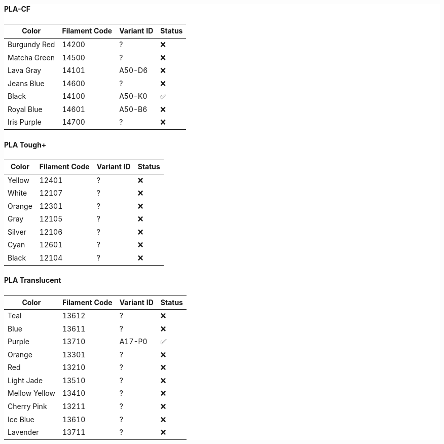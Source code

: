 #### PLA-CF

| Color        | Filament Code | Variant ID | Status |
| ------------ | ------------- | ---------- | ------ |
| Burgundy Red | 14200         | ?          | ❌     |
| Matcha Green | 14500         | ?          | ❌     |
| Lava Gray    | 14101         | A50-D6     | ❌     |
| Jeans Blue   | 14600         | ?          | ❌     |
| Black        | 14100         | A50-K0     | ✅     |
| Royal Blue   | 14601         | A50-B6     | ❌     |
| Iris Purple  | 14700         | ?          | ❌     |

#### PLA Tough+

| Color  | Filament Code | Variant ID | Status |
| ------ | ------------- | ---------- | ------ |
| Yellow | 12401         | ?          | ❌     |
| White  | 12107         | ?          | ❌     |
| Orange | 12301         | ?          | ❌     |
| Gray   | 12105         | ?          | ❌     |
| Silver | 12106         | ?          | ❌     |
| Cyan   | 12601         | ?          | ❌     |
| Black  | 12104         | ?          | ❌     |

#### PLA Translucent

| Color         | Filament Code | Variant ID | Status |
| ------------- | ------------- | ---------- | ------ |
| Teal          | 13612         | ?          | ❌     |
| Blue          | 13611         | ?          | ❌     |
| Purple        | 13710         | A17-P0     | ✅     |
| Orange        | 13301         | ?          | ❌     |
| Red           | 13210         | ?          | ❌     |
| Light Jade    | 13510         | ?          | ❌     |
| Mellow Yellow | 13410         | ?          | ❌     |
| Cherry Pink   | 13211         | ?          | ❌     |
| Ice Blue      | 13610         | ?          | ❌     |
| Lavender      | 13711         | ?          | ❌     |
